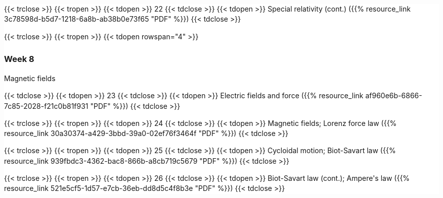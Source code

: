 {{< trclose >}}
{{< tropen >}}
{{< tdopen >}}
22
{{< tdclose >}}
{{< tdopen >}}
Special relativity (cont.) ({{% resource_link 3c78598d-b5d7-1218-6a8b-ab38b0e73f65 "PDF" %}})
{{< tdclose >}}

{{< trclose >}}
{{< tropen >}}
{{< tdopen rowspan="4" >}}


### Week 8

Magnetic fields


{{< tdclose >}}
{{< tdopen >}}
23
{{< tdclose >}}
{{< tdopen >}}
Electric fields and force ({{% resource_link af960e6b-6866-7c85-2028-f21c0b81f931 "PDF" %}})
{{< tdclose >}}

{{< trclose >}}
{{< tropen >}}
{{< tdopen >}}
24
{{< tdclose >}}
{{< tdopen >}}
Magnetic fields; Lorenz force law ({{% resource_link 30a30374-a429-3bbd-39a0-02ef76f3464f "PDF" %}})
{{< tdclose >}}

{{< trclose >}}
{{< tropen >}}
{{< tdopen >}}
25
{{< tdclose >}}
{{< tdopen >}}
Cycloidal motion; Biot-Savart law ({{% resource_link 939fbdc3-4362-bac8-866b-a8cb719c5679 "PDF" %}})
{{< tdclose >}}

{{< trclose >}}
{{< tropen >}}
{{< tdopen >}}
26
{{< tdclose >}}
{{< tdopen >}}
Biot-Savart law (cont.); Ampere's law ({{% resource_link 521e5cf5-1d57-e7cb-36eb-dd8d5c4f8b3e "PDF" %}})
{{< tdclose >}}
